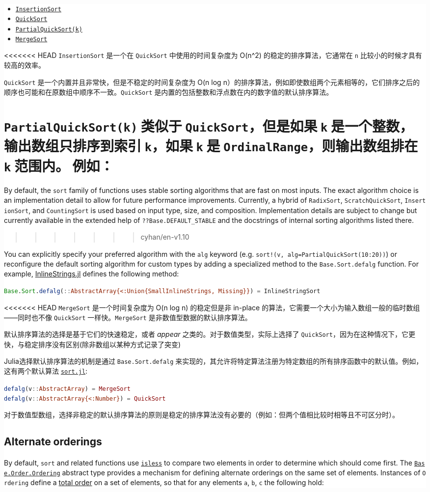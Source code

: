   * [`InsertionSort`](@ref)
  * [`QuickSort`](@ref)
  * [`PartialQuickSort(k)`](@ref)
  * [`MergeSort`](@ref)

<<<<<<< HEAD
`InsertionSort` 是一个在 `QuickSort` 中使用的时间复杂度为 O(n^2) 的稳定的排序算法，它通常在 `n` 比较小的时候才具有较高的效率。

`QuickSort` 是一个内置并且非常快，但是不稳定的时间复杂度为 O(n log n）的排序算法，例如即使数组两个元素相等的，它们排序之后的顺序也可能和在原数组中顺序不一致。`QuickSort` 是内置的包括整数和浮点数在内的数字值的默认排序算法。

`PartialQuickSort(k)` 类似于 `QuickSort`，但是如果 `k` 是一个整数，输出数组只排序到索引 `k`，如果 `k` 是 `OrdinalRange`，则输出数组排在 `k` 范围内。 例如：
=======
By default, the `sort` family of functions uses stable sorting algorithms that are fast
on most inputs. The exact algorithm choice is an implementation detail to allow for
future performance improvements. Currently, a hybrid of `RadixSort`, `ScratchQuickSort`,
`InsertionSort`, and `CountingSort` is used based on input type, size, and composition.
Implementation details are subject to change but currently available in the extended help
of `??Base.DEFAULT_STABLE` and the docstrings of internal sorting algorithms listed there.
>>>>>>> cyhan/en-v1.10

You can explicitly specify your preferred algorithm with the `alg` keyword
(e.g. `sort!(v, alg=PartialQuickSort(10:20))`) or reconfigure the default sorting algorithm
for custom types by adding a specialized method to the `Base.Sort.defalg` function.
For example, [InlineStrings.jl](https://github.com/JuliaStrings/InlineStrings.jl/blob/v1.3.2/src/InlineStrings.jl#L903)
defines the following method:
```julia
Base.Sort.defalg(::AbstractArray{<:Union{SmallInlineStrings, Missing}}) = InlineStringSort
```

<<<<<<< HEAD
`MergeSort` 是一个时间复杂度为 O(n log n) 的稳定但是非 in-place 的算法，它需要一个大小为输入数组一般的临时数组——同时也不像 `QuickSort` 一样快。`MergeSort` 是非数值型数据的默认排序算法。

默认排序算法的选择是基于它们的快速稳定，或者 *appear* 之类的。对于数值类型，实际上选择了 `QuickSort`，因为在这种情况下，它更快，与稳定排序没有区别(除非数组以某种方式记录了突变)

Julia选择默认排序算法的机制是通过 `Base.Sort.defalg` 来实现的，其允许将特定算法注册为特定数组的所有排序函数中的默认值。例如，这有两个默认算法 [`sort.jl`](https://github.com/JuliaLang/julia/blob/master/base/sort.jl):

```julia
defalg(v::AbstractArray) = MergeSort
defalg(v::AbstractArray{<:Number}) = QuickSort
```

对于数值型数组，选择非稳定的默认排序算法的原则是稳定的排序算法没有必要的（例如：但两个值相比较时相等且不可区分时）。

## Alternate orderings

By default, `sort` and related functions use [`isless`](@ref) to compare two
elements in order to determine which should come first. The
[`Base.Order.Ordering`](@ref) abstract type provides a mechanism for defining
alternate orderings on the same set of elements. Instances of `Ordering` define
a [total order](https://en.wikipedia.org/wiki/Total_order) on a set of elements,
so that for any elements `a`, `b`, `c` the following hold:
